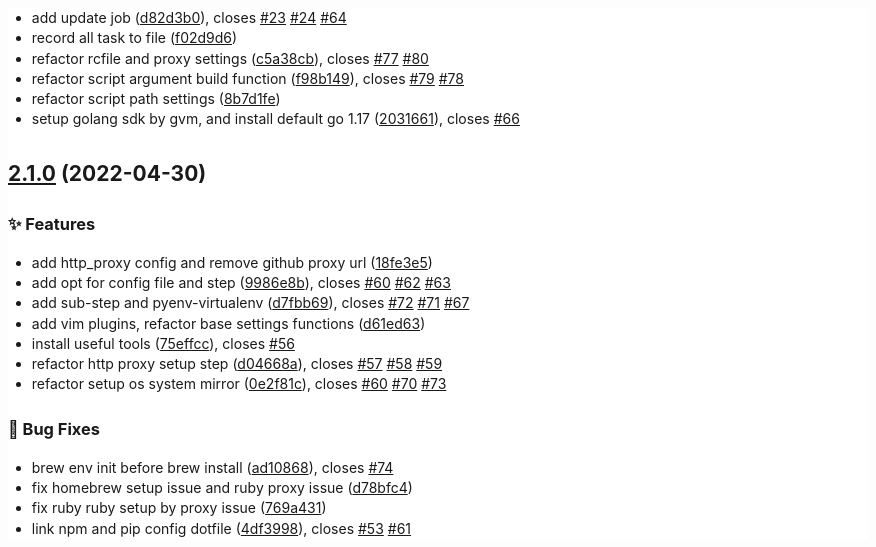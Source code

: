 * add update job ([d82d3b0](https://github.com/wancocoding/dotfiles/commit/d82d3b016c376333ed98523045efcee0e75621c8)), closes [#23](https://github.com/wancocoding/dotfiles/issues/23) [#24](https://github.com/wancocoding/dotfiles/issues/24) [#64](https://github.com/wancocoding/dotfiles/issues/64)
* record all task to file ([f02d9d6](https://github.com/wancocoding/dotfiles/commit/f02d9d6c25cd0b0b150f7993521d12b1aa86c24e))
* refactor rcfile and proxy settings ([c5a38cb](https://github.com/wancocoding/dotfiles/commit/c5a38cb7a26836715eb00b7a6478712b77d9d424)), closes [#77](https://github.com/wancocoding/dotfiles/issues/77) [#80](https://github.com/wancocoding/dotfiles/issues/80)
* refactor script argument build function ([f98b149](https://github.com/wancocoding/dotfiles/commit/f98b149e68a72390c336fa010649bc423387009c)), closes [#79](https://github.com/wancocoding/dotfiles/issues/79) [#78](https://github.com/wancocoding/dotfiles/issues/78)
* refactor script path settings ([8b7d1fe](https://github.com/wancocoding/dotfiles/commit/8b7d1feb4a434769867bc68d6b190df4c6508667))
* setup golang sdk by gvm, and install default go 1.17 ([2031661](https://github.com/wancocoding/dotfiles/commit/203166133c07fd66f45619a60b7171180e6574a3)), closes [#66](https://github.com/wancocoding/dotfiles/issues/66)

## [2.1.0](https://github.com/wancocoding/dotfiles/compare/v2.0.0...v2.1.0) (2022-04-30)


### ✨ Features

* add http_proxy config and remove github proxy url ([18fe3e5](https://github.com/wancocoding/dotfiles/commit/18fe3e5df2f4bde742d052643b6789f0d2a334c4))
* add opt for config file and step ([9986e8b](https://github.com/wancocoding/dotfiles/commit/9986e8b20a8d9926295a02ab05edf231a936b8b4)), closes [#60](https://github.com/wancocoding/dotfiles/issues/60) [#62](https://github.com/wancocoding/dotfiles/issues/62) [#63](https://github.com/wancocoding/dotfiles/issues/63)
* add sub-step and pyenv-virtualenv ([d7fbb69](https://github.com/wancocoding/dotfiles/commit/d7fbb69606352182d170d82ae316295d3ccc2086)), closes [#72](https://github.com/wancocoding/dotfiles/issues/72) [#71](https://github.com/wancocoding/dotfiles/issues/71) [#67](https://github.com/wancocoding/dotfiles/issues/67)
* add vim plugins, refactor base settings functions ([d61ed63](https://github.com/wancocoding/dotfiles/commit/d61ed63bd57a643e65fc939e440425b1dd9d43be))
* install useful tools ([75effcc](https://github.com/wancocoding/dotfiles/commit/75effccf7e1de75e336faa9eb7b68223b9d5d329)), closes [#56](https://github.com/wancocoding/dotfiles/issues/56)
* refactor http proxy setup step ([d04668a](https://github.com/wancocoding/dotfiles/commit/d04668ac156faf43d47f17f73b00cd690ec6a85f)), closes [#57](https://github.com/wancocoding/dotfiles/issues/57) [#58](https://github.com/wancocoding/dotfiles/issues/58) [#59](https://github.com/wancocoding/dotfiles/issues/59)
* refactor setup os system mirror ([0e2f81c](https://github.com/wancocoding/dotfiles/commit/0e2f81c7830a638b5c0c5698da6b34f817e7065b)), closes [#60](https://github.com/wancocoding/dotfiles/issues/60) [#70](https://github.com/wancocoding/dotfiles/issues/70) [#73](https://github.com/wancocoding/dotfiles/issues/73)


### 🐛 Bug Fixes

* brew env init before brew install ([ad10868](https://github.com/wancocoding/dotfiles/commit/ad1086803e45f741e9df88b4fb36c4413afbc37e)), closes [#74](https://github.com/wancocoding/dotfiles/issues/74)
* fix homebrew setup issue and ruby proxy issue ([d78bfc4](https://github.com/wancocoding/dotfiles/commit/d78bfc4cacbcaa6e3ce2be0d57950af57f20576f))
* fix ruby ruby setup by proxy issue ([769a431](https://github.com/wancocoding/dotfiles/commit/769a431255d978980c4c2d94925341fa5477be18))
* link npm and pip config dotfile ([4df3998](https://github.com/wancocoding/dotfiles/commit/4df3998b92d62fa1faf55896db2b1bece6b0be62)), closes [#53](https://github.com/wancocoding/dotfiles/issues/53) [#61](https://github.com/wancocoding/dotfiles/issues/61)
